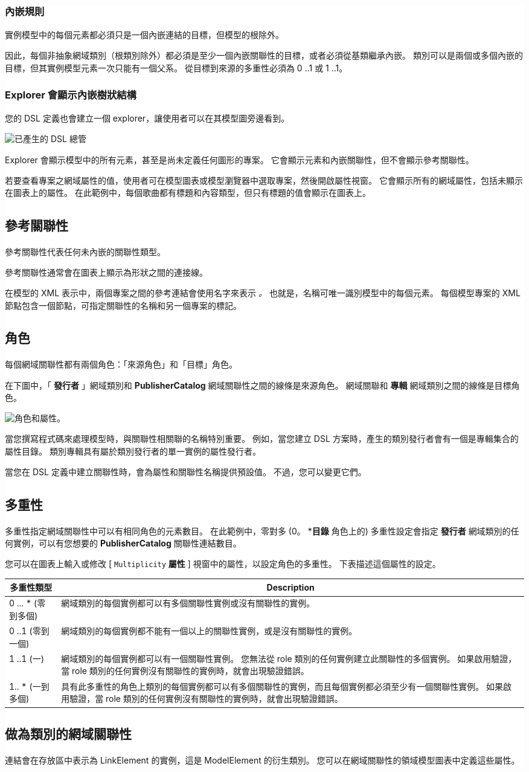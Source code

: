 ### <a name="embedding-rules"></a>內嵌規則
 實例模型中的每個元素都必須只是一個內嵌連結的目標，但模型的根除外。

 因此，每個非抽象網域類別（根類別除外）都必須是至少一個內嵌關聯性的目標，或者必須從基類繼承內嵌。 類別可以是兩個或多個內嵌的目標，但其實例模型元素一次只能有一個父系。 從目標到來源的多重性必須為 0 ..1 或 1 ..1。

### <a name="the-explorer-displays-the-embedding-tree"></a>Explorer 會顯示內嵌樹狀結構
 您的 DSL 定義也會建立一個 explorer，讓使用者可以在其模型圖旁邊看到。

 ![已產生的 DSL 總管](../modeling/media/music_explorer.png)

 Explorer 會顯示模型中的所有元素，甚至是尚未定義任何圖形的專案。 它會顯示元素和內嵌關聯性，但不會顯示參考關聯性。

 若要查看專案之網域屬性的值，使用者可在模型圖表或模型瀏覽器中選取專案，然後開啟屬性視窗。 它會顯示所有的網域屬性，包括未顯示在圖表上的屬性。 在此範例中，每個歌曲都有標題和內容類型，但只有標題的值會顯示在圖表上。

## <a name="reference-relationships"></a>參考關聯性
 參考關聯性代表任何未內嵌的關聯性類型。

 參考關聯性通常會在圖表上顯示為形狀之間的連接線。

 在模型的 XML 表示中，兩個專案之間的參考連結會使用名字來表示 *。* 也就是，名稱可唯一識別模型中的每個元素。 每個模型專案的 XML 節點包含一個節點，可指定關聯性的名稱和另一個專案的標記。

## <a name="roles"></a>角色
 每個網域關聯性都有兩個角色：「來源角色」和「目標」角色。

 在下圖中，「 **發行者** 」網域類別和 **PublisherCatalog** 網域關聯性之間的線條是來源角色。 網域關聯和 **專輯** 網域類別之間的線條是目標角色。

 ![角色和屬性。](../modeling/media/propertycode.png)

 當您撰寫程式碼來處理模型時，與關聯性相關聯的名稱特別重要。 例如，當您建立 DSL 方案時，產生的類別發行者會有一個是專輯集合的屬性目錄。 類別專輯具有屬於類別發行者的單一實例的屬性發行者。

 當您在 DSL 定義中建立關聯性時，會為屬性和關聯性名稱提供預設值。 不過，您可以變更它們。

## <a name="multiplicities"></a>多重性
 多重性指定網域關聯性中可以有相同角色的元素數目。 在此範例中，零對多 (0。 \***目錄** 角色上的) 多重性設定會指定 **發行者** 網域類別的任何實例，可以有您想要的 **PublisherCatalog** 關聯性連結數目。

 您可以在圖表上輸入或修改 [ `Multiplicity` **屬性** ] 視窗中的屬性，以設定角色的多重性。 下表描述這個屬性的設定。

|多重性類型|Description|
|-|-|
|0 ... * (零到多個) |網域類別的每個實例都可以有多個關聯性實例或沒有關聯性的實例。|
|0 ..1 (零到一個) |網域類別的每個實例都不能有一個以上的關聯性實例，或是沒有關聯性的實例。|
|1 ..1 (一) |網域類別的每個實例都可以有一個關聯性實例。 您無法從 role 類別的任何實例建立此關聯性的多個實例。 如果啟用驗證，當 role 類別的任何實例沒有關聯性的實例時，就會出現驗證錯誤。|
|1.. * (一到多個) |具有此多重性的角色上類別的每個實例都可以有多個關聯性的實例，而且每個實例都必須至少有一個關聯性實例。 如果啟用驗證，當 role 類別的任何實例沒有關聯性的實例時，就會出現驗證錯誤。|

## <a name="domain-relationships-as-classes"></a>做為類別的網域關聯性
 連結會在存放區中表示為 LinkElement 的實例，這是 ModelElement 的衍生類別。 您可以在網域關聯性的領域模型圖表中定義這些屬性。
